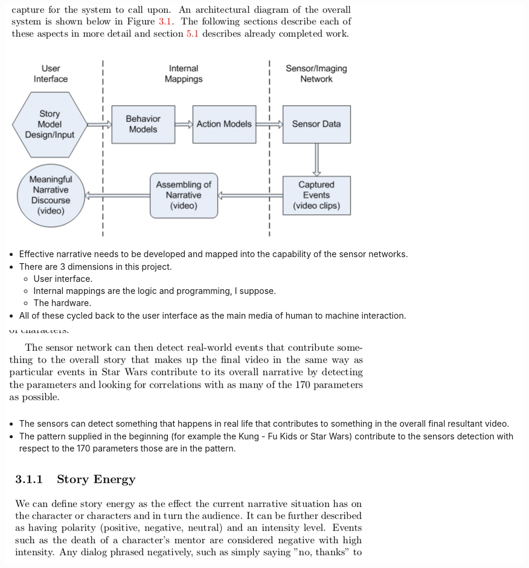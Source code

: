 ![./20170315-1724-cet-state-of-the-art-20-spinner-from-mathew-laibowitz-57.png](./20170315-1724-cet-state-of-the-art-20-spinner-from-mathew-laibowitz-57.png)

* Effective narrative needs to be developed and mapped into the capability of the sensor networks.
* There are 3 dimensions in this project.
    * User interface.
    * Internal mappings are the logic and programming, I suppose.
    * The hardware.
* All of these cycled back to the user interface as the main media of human to machine interaction.

![./20170315-1724-cet-state-of-the-art-20-spinner-from-mathew-laibowitz-58.png](./20170315-1724-cet-state-of-the-art-20-spinner-from-mathew-laibowitz-58.png)

* The sensors can detect something that happens in real life that contributes to something in the overall final resultant video.
* The pattern supplied in the beginning (for example the Kung - Fu Kids or Star Wars) contribute to the sensors detection with respect to the 170 parameters those are in the pattern.

![./20170315-1724-cet-state-of-the-art-20-spinner-from-mathew-laibowitz-59.png](./20170315-1724-cet-state-of-the-art-20-spinner-from-mathew-laibowitz-59.png)
